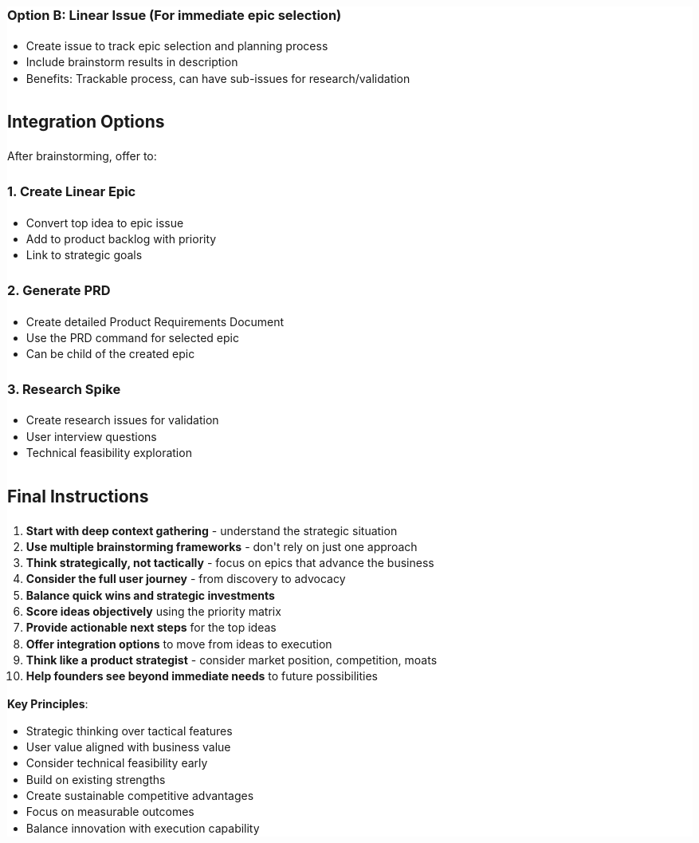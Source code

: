 ### Option B: Linear Issue (For immediate epic selection)
- Create issue to track epic selection and planning process
- Include brainstorm results in description
- Benefits: Trackable process, can have sub-issues for research/validation

## Integration Options

After brainstorming, offer to:

### 1. Create Linear Epic
- Convert top idea to epic issue
- Add to product backlog with priority
- Link to strategic goals

### 2. Generate PRD
- Create detailed Product Requirements Document
- Use the PRD command for selected epic
- Can be child of the created epic

### 3. Research Spike
- Create research issues for validation
- User interview questions
- Technical feasibility exploration

## Final Instructions

1. **Start with deep context gathering** - understand the strategic situation
2. **Use multiple brainstorming frameworks** - don't rely on just one approach  
3. **Think strategically, not tactically** - focus on epics that advance the business
4. **Consider the full user journey** - from discovery to advocacy
5. **Balance quick wins and strategic investments**
6. **Score ideas objectively** using the priority matrix
7. **Provide actionable next steps** for the top ideas
8. **Offer integration options** to move from ideas to execution
9. **Think like a product strategist** - consider market position, competition, moats
10. **Help founders see beyond immediate needs** to future possibilities

**Key Principles**:
- Strategic thinking over tactical features
- User value aligned with business value
- Consider technical feasibility early
- Build on existing strengths
- Create sustainable competitive advantages
- Focus on measurable outcomes
- Balance innovation with execution capability